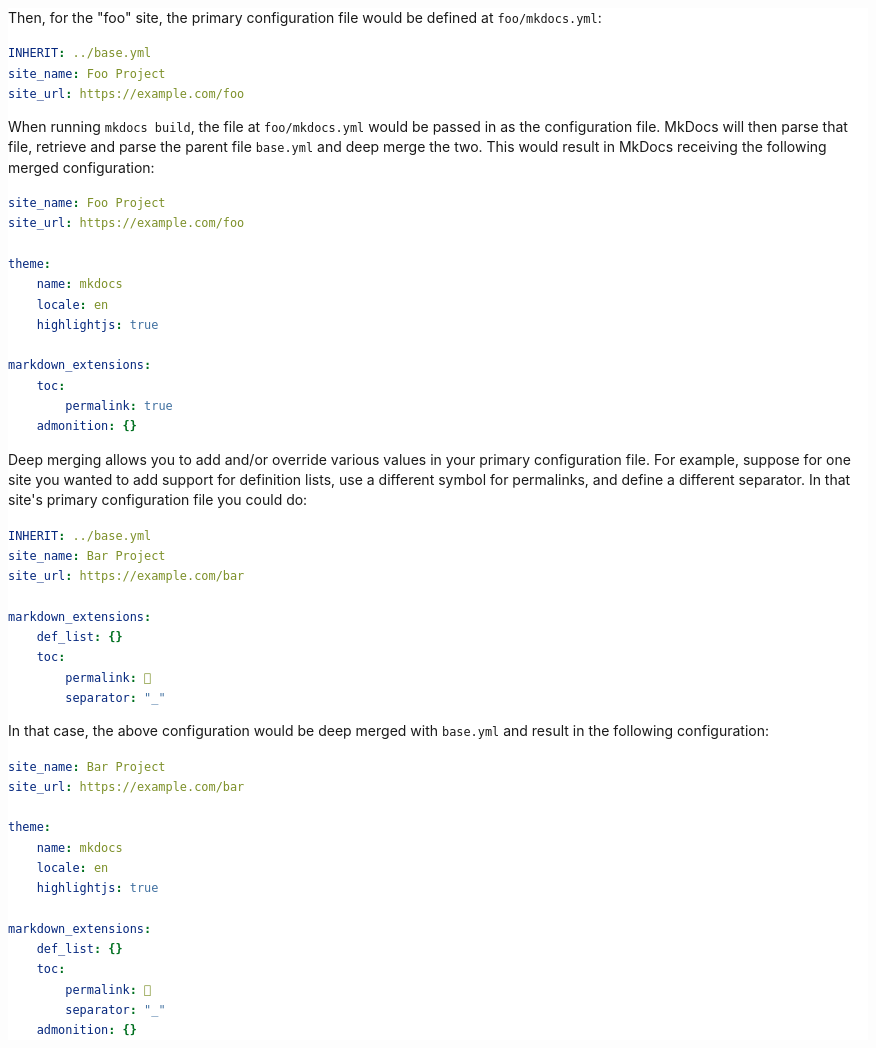 Then, for the "foo" site, the primary configuration file would be defined at `foo/mkdocs.yml`:

```yml
INHERIT: ../base.yml
site_name: Foo Project
site_url: https://example.com/foo
```

When running `mkdocs build`, the file at `foo/mkdocs.yml` would be passed in as the configuration file. MkDocs will then parse that file, retrieve and parse the parent file `base.yml` and deep merge the two. This would result in MkDocs receiving the following merged configuration:

```yaml
site_name: Foo Project
site_url: https://example.com/foo

theme:
    name: mkdocs
    locale: en
    highlightjs: true

markdown_extensions:
    toc:
        permalink: true
    admonition: {}
```

Deep merging allows you to add and/or override various values in your primary configuration file. For example, suppose for one site you wanted to add support for definition lists, use a different symbol for permalinks, and define a different separator. In that site's primary configuration file you could do:

```yaml
INHERIT: ../base.yml
site_name: Bar Project
site_url: https://example.com/bar

markdown_extensions:
    def_list: {}
    toc:
        permalink: 
        separator: "_"
```

In that case, the above configuration would be deep merged with `base.yml` and result in the following configuration:

```yaml
site_name: Bar Project
site_url: https://example.com/bar

theme:
    name: mkdocs
    locale: en
    highlightjs: true

markdown_extensions:
    def_list: {}
    toc:
        permalink: 
        separator: "_"
    admonition: {}
```
